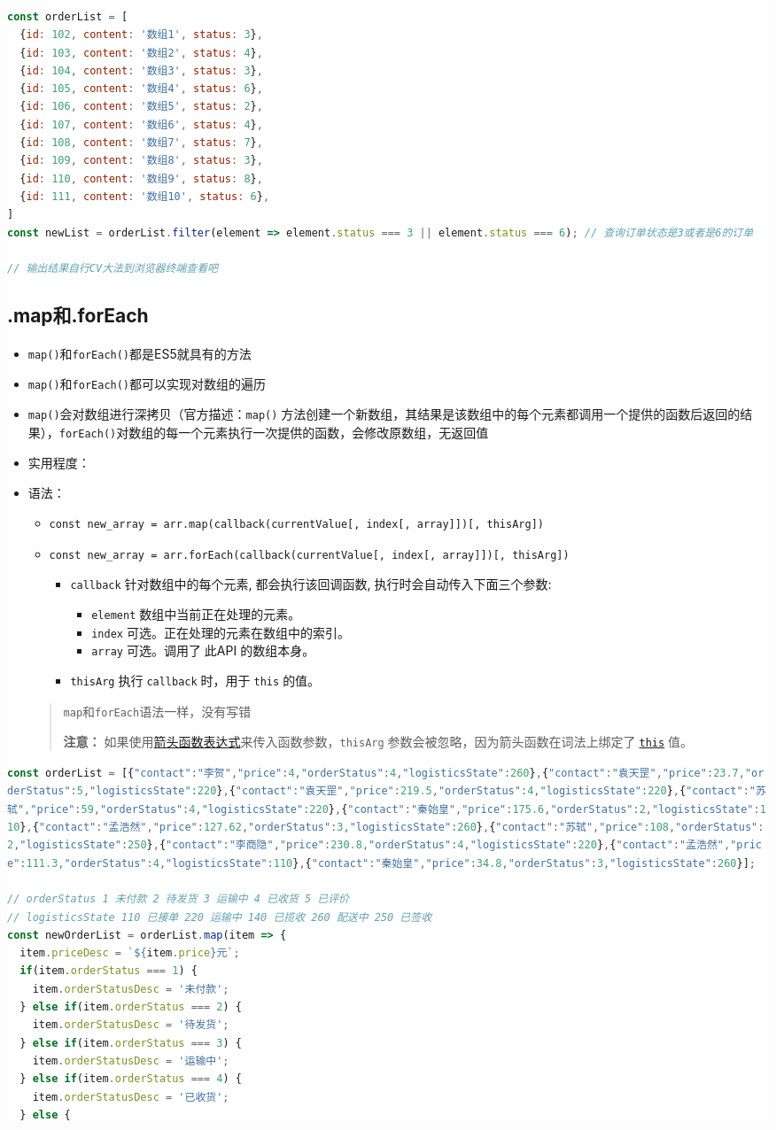 ```js
const orderList = [
  {id: 102, content: '数组1', status: 3},
  {id: 103, content: '数组2', status: 4},
  {id: 104, content: '数组3', status: 3},
  {id: 105, content: '数组4', status: 6},
  {id: 106, content: '数组5', status: 2},
  {id: 107, content: '数组6', status: 4},
  {id: 108, content: '数组7', status: 7},
  {id: 109, content: '数组8', status: 3},
  {id: 110, content: '数组9', status: 8},
  {id: 111, content: '数组10', status: 6},
]
const newList = orderList.filter(element => element.status === 3 || element.status === 6); // 查询订单状态是3或者是6的订单

// 输出结果自行CV大法到浏览器终端查看吧
```

## .map和.forEach

* `map()`和`forEach()`都是ES5就具有的方法
* `map()`和`forEach()`都可以实现对数组的遍历
* `map()`会对数组进行深拷贝（官方描述：`map()` 方法创建一个新数组，其结果是该数组中的每个元素都调用一个提供的函数后返回的结果），`forEach()`对数组的每一个元素执行一次提供的函数，会修改原数组，无返回值

* 实用程度：<Rate />

* 语法：

  * `const new_array = arr.map(callback(currentValue[, index[, array]])[, thisArg])`

  * `const new_array = arr.forEach(callback(currentValue[, index[, array]])[, thisArg])`

    * `callback` 针对数组中的每个元素, 都会执行该回调函数, 执行时会自动传入下面三个参数:
      * `element` 数组中当前正在处理的元素。
      * `index` 可选。正在处理的元素在数组中的索引。
      * `array` 可选。调用了 此API 的数组本身。

    * `thisArg` 执行 `callback` 时，用于 `this` 的值。

  > `map`和`forEach`语法一样，没有写错
  >
  >  **注意：** 如果使用[箭头函数表达式](#箭头函数)来传入函数参数，`thisArg` 参数会被忽略，因为箭头函数在词法上绑定了 [`this`](https://developer.mozilla.org/zh-CN/docs/Web/JavaScript/Reference/Operators/this) 值。 

```js
const orderList = [{"contact":"李贺","price":4,"orderStatus":4,"logisticsState":260},{"contact":"袁天罡","price":23.7,"orderStatus":5,"logisticsState":220},{"contact":"袁天罡","price":219.5,"orderStatus":4,"logisticsState":220},{"contact":"苏轼","price":59,"orderStatus":4,"logisticsState":220},{"contact":"秦始皇","price":175.6,"orderStatus":2,"logisticsState":110},{"contact":"孟浩然","price":127.62,"orderStatus":3,"logisticsState":260},{"contact":"苏轼","price":108,"orderStatus":2,"logisticsState":250},{"contact":"李商隐","price":230.8,"orderStatus":4,"logisticsState":220},{"contact":"孟浩然","price":111.3,"orderStatus":4,"logisticsState":110},{"contact":"秦始皇","price":34.8,"orderStatus":3,"logisticsState":260}];

// orderStatus 1 未付款 2 待发货 3 运输中 4 已收货 5 已评价
// logisticsState 110 已接单 220 运输中 140 已揽收 260 配送中 250 已签收
const newOrderList = orderList.map(item => {
  item.priceDesc = `${item.price}元`;
  if(item.orderStatus === 1) {
    item.orderStatusDesc = '未付款';
  } else if(item.orderStatus === 2) {
    item.orderStatusDesc = '待发货';
  } else if(item.orderStatus === 3) {
    item.orderStatusDesc = '运输中';
  } else if(item.orderStatus === 4) {
    item.orderStatusDesc = '已收货';
  } else {
```